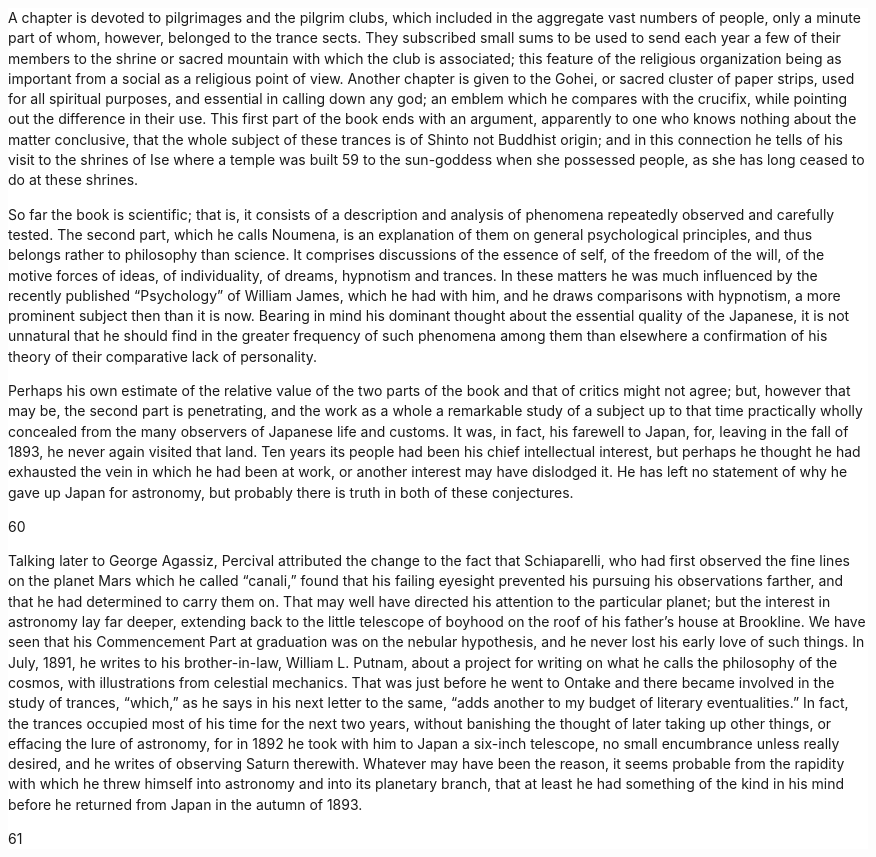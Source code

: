 A chapter is devoted to pilgrimages and the pilgrim clubs, which included in the aggregate vast numbers of people, only a minute part of whom, however, belonged to the trance sects. They subscribed small sums to be used to send each year a few of their members to the shrine or sacred mountain with which the club is associated; this feature of the religious organization being as important from a social as a religious point of view. Another chapter is given to the Gohei, or sacred cluster of paper strips, used for all spiritual purposes, and essential in calling down any god; an emblem which he compares with the crucifix, while pointing out the difference in their use. This first part of the book ends with an argument, apparently to one who knows nothing about the matter conclusive, that the whole subject of these trances is of Shinto not Buddhist origin; and in this connection he tells of his visit to the shrines of Ise where a temple was built 59 to the sun-goddess when she possessed people, as she has long ceased to do at these shrines.

So far the book is scientific; that is, it consists of a description and analysis of phenomena repeatedly observed and carefully tested. The second part, which he calls Noumena, is an explanation of them on general psychological principles, and thus belongs rather to philosophy than science. It comprises discussions of the essence of self, of the freedom of the will, of the motive forces of ideas, of individuality, of dreams, hypnotism and trances. In these matters he was much influenced by the recently published “Psychology” of William James, which he had with him, and he draws comparisons with hypnotism, a more prominent subject then than it is now. Bearing in mind his dominant thought about the essential quality of the Japanese, it is not unnatural that he should find in the greater frequency of such phenomena among them than elsewhere a confirmation of his theory of their comparative lack of personality.

Perhaps his own estimate of the relative value of the two parts of the book and that of critics might not agree; but, however that may be, the second part is penetrating, and the work as a whole a remarkable study of a subject up to that time practically wholly concealed from the many observers of Japanese life and customs. It was, in fact, his farewell to Japan, for, leaving in the fall of 1893, he never again visited that land. Ten years its people had been his chief intellectual interest, but perhaps he thought he had exhausted the vein in which he had been at work, or another interest may have dislodged it. He has left no statement of why he gave up Japan for astronomy, but probably there is truth in both of these conjectures.

60

Talking later to George Agassiz, Percival attributed the change to the fact that Schiaparelli, who had first observed the fine lines on the planet Mars which he called “canali,” found that his failing eyesight prevented his pursuing his observations farther, and that he had determined to carry them on. That may well have directed his attention to the particular planet; but the interest in astronomy lay far deeper, extending back to the little telescope of boyhood on the roof of his father’s house at Brookline. We have seen that his Commencement Part at graduation was on the nebular hypothesis, and he never lost his early love of such things. In July, 1891, he writes to his brother-in-law, William L. Putnam, about a project for writing on what he calls the philosophy of the cosmos, with illustrations from celestial mechanics. That was just before he went to Ontake and there became involved in the study of trances, “which,” as he says in his next letter to the same, “adds another to my budget of literary eventualities.” In fact, the trances occupied most of his time for the next two years, without banishing the thought of later taking up other things, or effacing the lure of astronomy, for in 1892 he took with him to Japan a six-inch telescope, no small encumbrance unless really desired, and he writes of observing Saturn therewith. Whatever may have been the reason, it seems probable from the rapidity with which he threw himself into astronomy and into its planetary branch, that at least he had something of the kind in his mind before he returned from Japan in the autumn of 1893.

61

